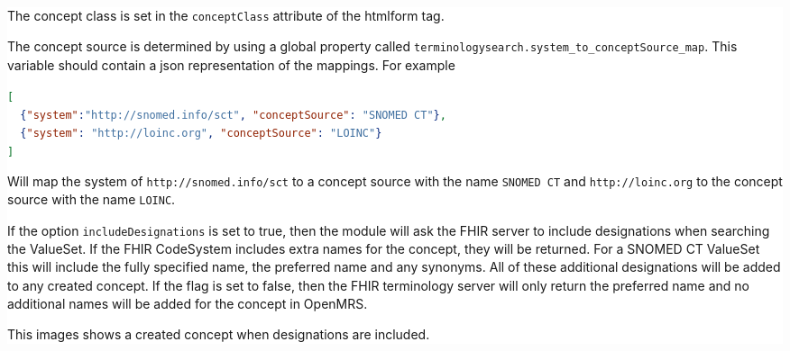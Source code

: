 The concept class is set in the `conceptClass` attribute of the htmlform tag.  

The concept source is determined by using a global property called `terminologysearch.system_to_conceptSource_map`.
This variable should contain a json representation of the mappings. For example

```json
[
  {"system":"http://snomed.info/sct", "conceptSource": "SNOMED CT"},
  {"system": "http://loinc.org", "conceptSource": "LOINC"}
]
```

Will map the system of `http://snomed.info/sct` to a concept source with the name `SNOMED CT` and `http://loinc.org`
to the concept source with the name `LOINC`.

If the option `includeDesignations` is set to true, then the module will ask the FHIR server to include designations
when searching the ValueSet. If the FHIR CodeSystem includes extra names for the concept, they will be returned. For 
a SNOMED CT ValueSet this will include the fully specified name, the preferred name and any synonyms. All of these 
additional designations will be added to any created concept. If the flag is set to false, then the FHIR terminology
server will only return the preferred name and no additional names will be added for the concept in OpenMRS.

This images shows a created concept when designations are included.